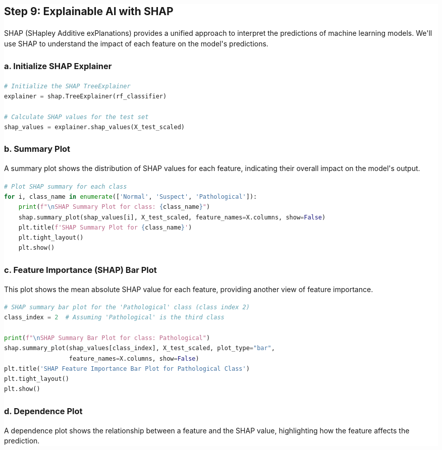 
## **Step 9: Explainable AI with SHAP**

SHAP (SHapley Additive exPlanations) provides a unified approach to interpret the predictions of machine learning models. We'll use SHAP to understand the impact of each feature on the model's predictions.

### **a. Initialize SHAP Explainer**

```python
# Initialize the SHAP TreeExplainer
explainer = shap.TreeExplainer(rf_classifier)

# Calculate SHAP values for the test set
shap_values = explainer.shap_values(X_test_scaled)
```

### **b. Summary Plot**

A summary plot shows the distribution of SHAP values for each feature, indicating their overall impact on the model's output.

```python
# Plot SHAP summary for each class
for i, class_name in enumerate(['Normal', 'Suspect', 'Pathological']):
    print(f"\nSHAP Summary Plot for class: {class_name}")
    shap.summary_plot(shap_values[i], X_test_scaled, feature_names=X.columns, show=False)
    plt.title(f'SHAP Summary Plot for {class_name}')
    plt.tight_layout()
    plt.show()
```

### **c. Feature Importance (SHAP) Bar Plot**

This plot shows the mean absolute SHAP value for each feature, providing another view of feature importance.

```python
# SHAP summary bar plot for the 'Pathological' class (class index 2)
class_index = 2  # Assuming 'Pathological' is the third class

print(f"\nSHAP Summary Bar Plot for class: Pathological")
shap.summary_plot(shap_values[class_index], X_test_scaled, plot_type="bar",
                  feature_names=X.columns, show=False)
plt.title('SHAP Feature Importance Bar Plot for Pathological Class')
plt.tight_layout()
plt.show()
```

### **d. Dependence Plot**

A dependence plot shows the relationship between a feature and the SHAP value, highlighting how the feature affects the prediction.
